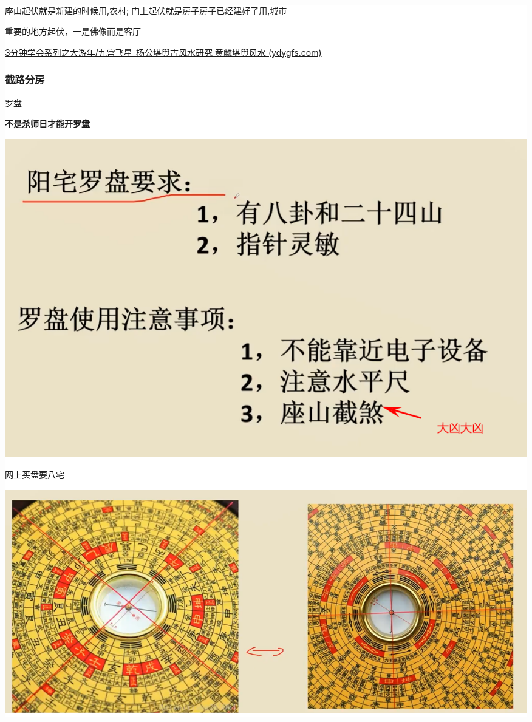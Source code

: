 座山起伏就是新建的时候用,农村;  门上起伏就是房子房子已经建好了用,城市

重要的地方起伏，一是佛像而是客厅

[3分钟学会系列之大游年/九宫飞星_杨公堪舆古风水研究 黄麟堪舆风水 (ydygfs.com)](https://www.ydygfs.com/a/ziliaofenxiang/2019/0505/6218.html)



### 截路分房

罗盘

**不是杀师日才能开罗盘**

![image-20231022191245020](紫微斗数.assets/image-20231022191245020.png)

网上买盘要八宅

![image-20231022191256486](紫微斗数.assets/image-20231022191256486.png)
